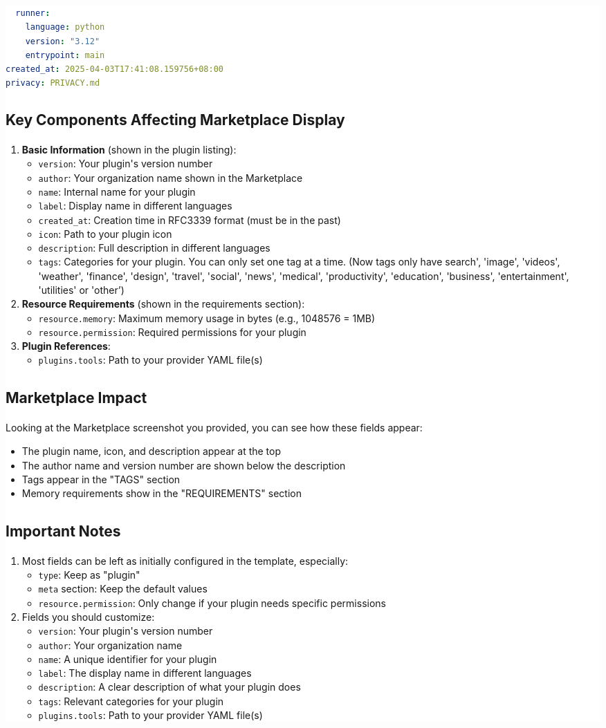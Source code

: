 ```yaml
  runner:
    language: python
    version: "3.12"
    entrypoint: main
created_at: 2025-04-03T17:41:08.159756+08:00
privacy: PRIVACY.md
```

## Key Components Affecting Marketplace Display

1. **Basic Information** (shown in the plugin listing):
    - `version`: Your plugin's version number
    - `author`: Your organization name shown in the Marketplace
    - `name`: Internal name for your plugin
    - `label`: Display name in different languages
    - `created_at`: Creation time in RFC3339 format (must be in the past)
    - `icon`: Path to your plugin icon
    - `description`: Full description in different languages
    - `tags`: Categories for your plugin. You can only set one tag at a time. (Now tags only have search', 'image', 'videos', 'weather', 'finance', 'design', 'travel', 'social', 'news', 'medical', 'productivity', 'education', 'business', 'entertainment', 'utilities' or 'other’)
2. **Resource Requirements** (shown in the requirements section):
    - `resource.memory`: Maximum memory usage in bytes (e.g., 1048576 = 1MB)
    - `resource.permission`: Required permissions for your plugin
3. **Plugin References**:
    - `plugins.tools`: Path to your provider YAML file(s)

## Marketplace Impact

Looking at the Marketplace screenshot you provided, you can see how these fields appear:

- The plugin name, icon, and description appear at the top
- The author name and version number are shown below the description
- Tags appear in the "TAGS" section
- Memory requirements show in the "REQUIREMENTS" section

## Important Notes

1. Most fields can be left as initially configured in the template, especially:
    - `type`: Keep as "plugin"
    - `meta` section: Keep the default values
    - `resource.permission`: Only change if your plugin needs specific permissions
2. Fields you should customize:
    - `version`: Your plugin's version number
    - `author`: Your organization name
    - `name`: A unique identifier for your plugin
    - `label`: The display name in different languages
    - `description`: A clear description of what your plugin does
    - `tags`: Relevant categories for your plugin
    - `plugins.tools`: Path to your provider YAML file(s)
